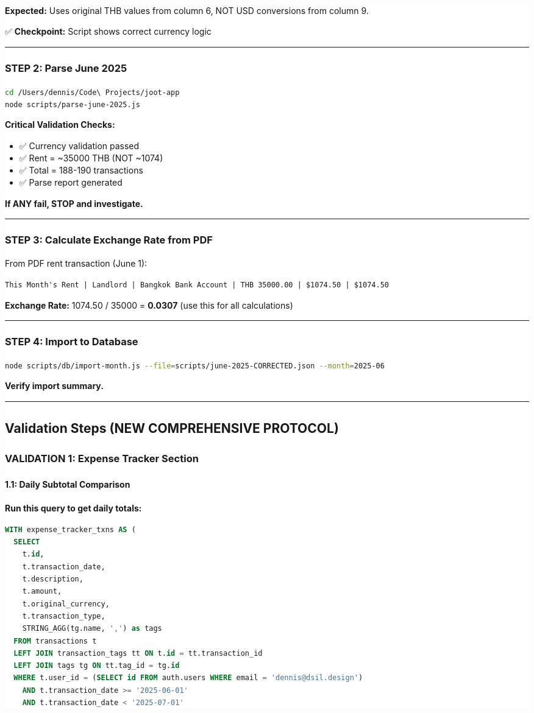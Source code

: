 **Expected:** Uses original THB values from column 6, NOT USD conversions from column 9.

✅ **Checkpoint:** Script shows correct currency logic

---

### STEP 2: Parse June 2025

```bash
cd /Users/dennis/Code\ Projects/joot-app
node scripts/parse-june-2025.js
```

**Critical Validation Checks:**
- ✅ Currency validation passed
- ✅ Rent = ~35000 THB (NOT ~1074)
- ✅ Total = 188-190 transactions
- ✅ Parse report generated

**If ANY fail, STOP and investigate.**

---

### STEP 3: Calculate Exchange Rate from PDF

From PDF rent transaction (June 1):
```
This Month's Rent | Landlord | Bangkok Bank Account | THB 35000.00 | $1074.50 | $1074.50
```

**Exchange Rate:** 1074.50 / 35000 = **0.0307** (use this for all calculations)

---

### STEP 4: Import to Database

```bash
node scripts/db/import-month.js --file=scripts/june-2025-CORRECTED.json --month=2025-06
```

**Verify import summary.**

---

## Validation Steps (NEW COMPREHENSIVE PROTOCOL)

### VALIDATION 1: Expense Tracker Section

#### 1.1: Daily Subtotal Comparison

**Run this query to get daily totals:**

```sql
WITH expense_tracker_txns AS (
  SELECT
    t.id,
    t.transaction_date,
    t.description,
    t.amount,
    t.original_currency,
    t.transaction_type,
    STRING_AGG(tg.name, ',') as tags
  FROM transactions t
  LEFT JOIN transaction_tags tt ON t.id = tt.transaction_id
  LEFT JOIN tags tg ON tt.tag_id = tg.id
  WHERE t.user_id = (SELECT id FROM auth.users WHERE email = 'dennis@dsil.design')
    AND t.transaction_date >= '2025-06-01'
    AND t.transaction_date < '2025-07-01'
```